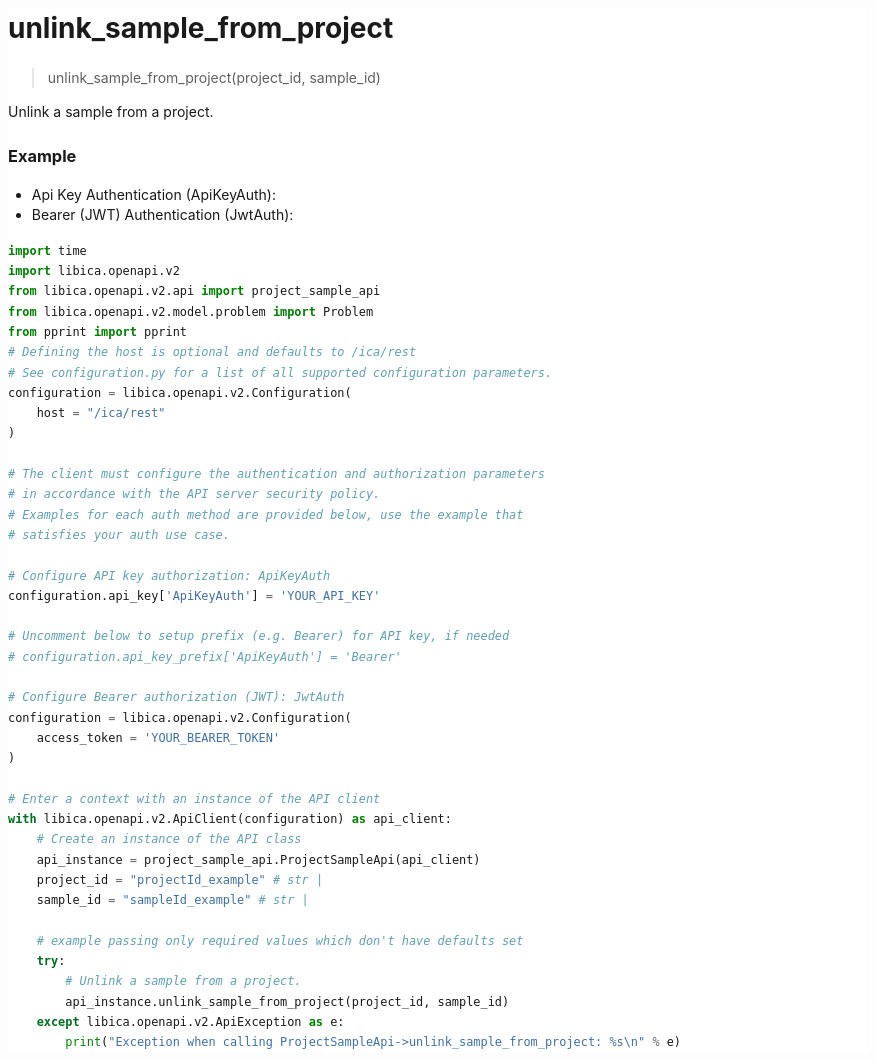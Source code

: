 # **unlink_sample_from_project**
> unlink_sample_from_project(project_id, sample_id)

Unlink a sample from a project.

### Example

* Api Key Authentication (ApiKeyAuth):
* Bearer (JWT) Authentication (JwtAuth):

```python
import time
import libica.openapi.v2
from libica.openapi.v2.api import project_sample_api
from libica.openapi.v2.model.problem import Problem
from pprint import pprint
# Defining the host is optional and defaults to /ica/rest
# See configuration.py for a list of all supported configuration parameters.
configuration = libica.openapi.v2.Configuration(
    host = "/ica/rest"
)

# The client must configure the authentication and authorization parameters
# in accordance with the API server security policy.
# Examples for each auth method are provided below, use the example that
# satisfies your auth use case.

# Configure API key authorization: ApiKeyAuth
configuration.api_key['ApiKeyAuth'] = 'YOUR_API_KEY'

# Uncomment below to setup prefix (e.g. Bearer) for API key, if needed
# configuration.api_key_prefix['ApiKeyAuth'] = 'Bearer'

# Configure Bearer authorization (JWT): JwtAuth
configuration = libica.openapi.v2.Configuration(
    access_token = 'YOUR_BEARER_TOKEN'
)

# Enter a context with an instance of the API client
with libica.openapi.v2.ApiClient(configuration) as api_client:
    # Create an instance of the API class
    api_instance = project_sample_api.ProjectSampleApi(api_client)
    project_id = "projectId_example" # str | 
    sample_id = "sampleId_example" # str | 

    # example passing only required values which don't have defaults set
    try:
        # Unlink a sample from a project.
        api_instance.unlink_sample_from_project(project_id, sample_id)
    except libica.openapi.v2.ApiException as e:
        print("Exception when calling ProjectSampleApi->unlink_sample_from_project: %s\n" % e)
```
